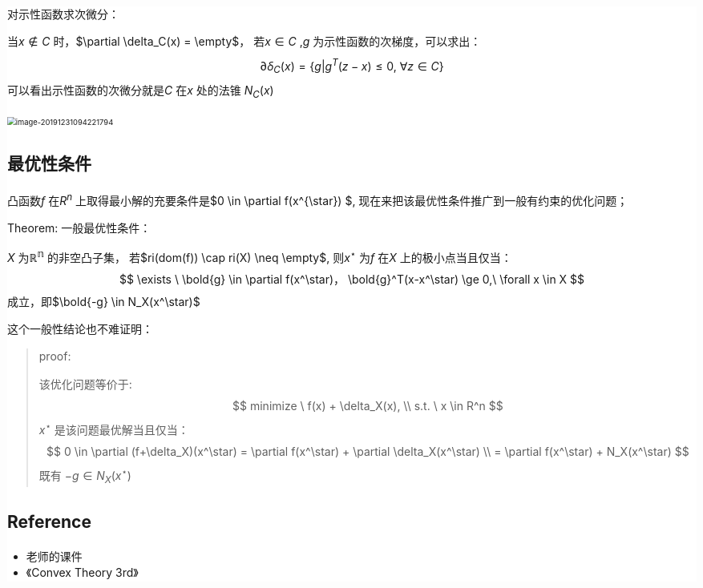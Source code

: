 对示性函数求次微分：

当$x \notin C$ 时，$\partial \delta_C(x) = \empty$，  若$x \in C$ ,$g$ 为示性函数的次梯度，可以求出：
$$
\partial \delta_C(x) = \{g | g^T(z-x) \le 0,\ \forall z \in C  \}
$$
可以看出示性函数的次微分就是$C$ 在$x$ 处的法锥 $N_C(x)$

<img src="../../../../img/post/cvp06/image-20191231094221794.png" alt="image-20191231094221794" style="zoom:67%;" />

## 最优性条件

凸函数$f$ 在$R^n$ 上取得最小解的充要条件是$0 \in \partial f(x^{\star}) $,  现在来把该最优性条件推广到一般有约束的优化问题；

Theorem: 一般最优性条件：

$X$ 为$\mathbb{R^n}$ 的非空凸子集， 若$ri(dom(f)) \cap ri(X) \neq \empty$,  则$x^\star$ 为$f$ 在$X$ 上的极小点当且仅当：
$$
\exists \ \bold{g} \in \partial f(x^\star)， \bold{g}^T(x-x^\star) \ge 0,\ \forall x \in  X
$$
成立，即$\bold{-g} \in N_X(x^\star)$

这个一般性结论也不难证明：

>proof:
>
>该优化问题等价于:
>$$
>minimize \ f(x) + \delta_X(x),
>\\ s.t. \ x \in R^n 
>$$
>$x^\star$ 是该问题最优解当且仅当：
>$$
>0 \in \partial (f+\delta_X)(x^\star) = \partial f(x^\star) + \partial \delta_X(x^\star) \\
>= \partial f(x^\star) + N_X(x^\star)
>$$
>既有 $-g \in N_X(x^\star)$

## Reference

- 老师的课件
- 《Convex Theory 3rd》